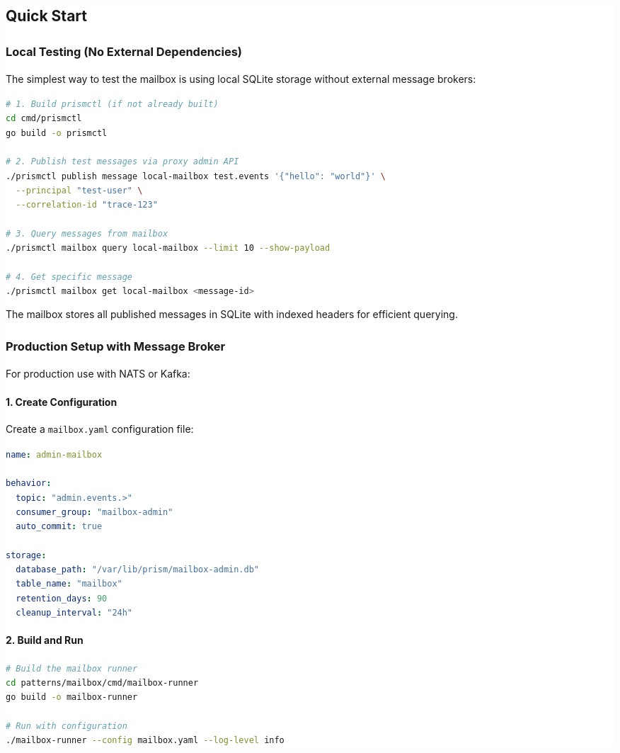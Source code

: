 ## Quick Start

### Local Testing (No External Dependencies)

The simplest way to test the mailbox is using local SQLite storage without external message brokers:

```bash
# 1. Build prismctl (if not already built)
cd cmd/prismctl
go build -o prismctl

# 2. Publish test messages via proxy admin API
./prismctl publish message local-mailbox test.events '{"hello": "world"}' \
  --principal "test-user" \
  --correlation-id "trace-123"

# 3. Query messages from mailbox
./prismctl mailbox query local-mailbox --limit 10 --show-payload

# 4. Get specific message
./prismctl mailbox get local-mailbox <message-id>
```

The mailbox stores all published messages in SQLite with indexed headers for efficient querying.

### Production Setup with Message Broker

For production use with NATS or Kafka:

#### 1. Create Configuration

Create a `mailbox.yaml` configuration file:

```yaml
name: admin-mailbox

behavior:
  topic: "admin.events.>"
  consumer_group: "mailbox-admin"
  auto_commit: true

storage:
  database_path: "/var/lib/prism/mailbox-admin.db"
  table_name: "mailbox"
  retention_days: 90
  cleanup_interval: "24h"
```

#### 2. Build and Run

```bash
# Build the mailbox runner
cd patterns/mailbox/cmd/mailbox-runner
go build -o mailbox-runner

# Run with configuration
./mailbox-runner --config mailbox.yaml --log-level info
```
